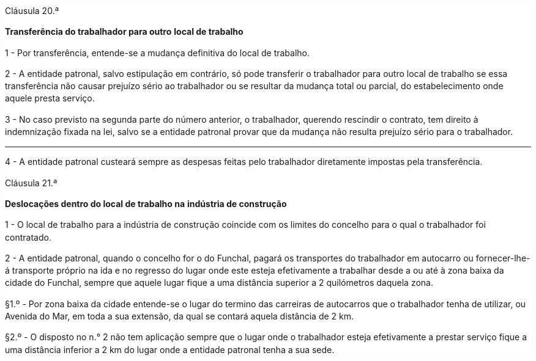 
Cláusula 20.ª


**Transferência do trabalhador para outro**
**local de trabalho**


1 - Por transferência, entende-se a mudança definitiva do
local de trabalho.


2 - A entidade patronal, salvo estipulação em contrário, só
pode transferir o trabalhador para outro local de trabalho se
essa transferência não causar prejuízo sério ao trabalhador
ou se resultar da mudança total ou parcial, do estabelecimento onde aquele presta serviço.


3 - No caso previsto na segunda parte do número anterior,
o trabalhador, querendo rescindir o contrato, tem direito à
indemnização fixada na lei, salvo se a entidade patronal provar que da mudança não resulta prejuízo sério para o trabalhador.




---

4 - A entidade patronal custeará sempre as despesas feitas
pelo trabalhador diretamente impostas pela transferência.


Cláusula 21.ª


**Deslocações dentro do local de trabalho na**
**indústria de construção**


1 - O local de trabalho para a indústria de construção
coincide com os limites do concelho para o qual o trabalhador foi contratado.


2 - A entidade patronal, quando o concelho for o do
Funchal, pagará os transportes do trabalhador em autocarro
ou fornecer-lhe-á transporte próprio na ida e no regresso do
lugar onde este esteja efetivamente a trabalhar desde a ou até
à zona baixa da cidade do Funchal, sempre que aquele lugar
fique a uma distância superior a 2 quilómetros daquela zona.


§1.º - Por zona baixa da cidade entende-se o lugar do termino das carreiras de autocarros que o trabalhador tenha de
utilizar, ou Avenida do Mar, em toda a sua extensão, da qual
se contará aquela distância de 2 km.


§2.º - O disposto no n.° 2 não tem aplicação sempre que
o lugar onde o trabalhador esteja efetivamente a prestar serviço fique a uma distância inferior a 2 km do lugar onde a
entidade patronal tenha a sua sede.

